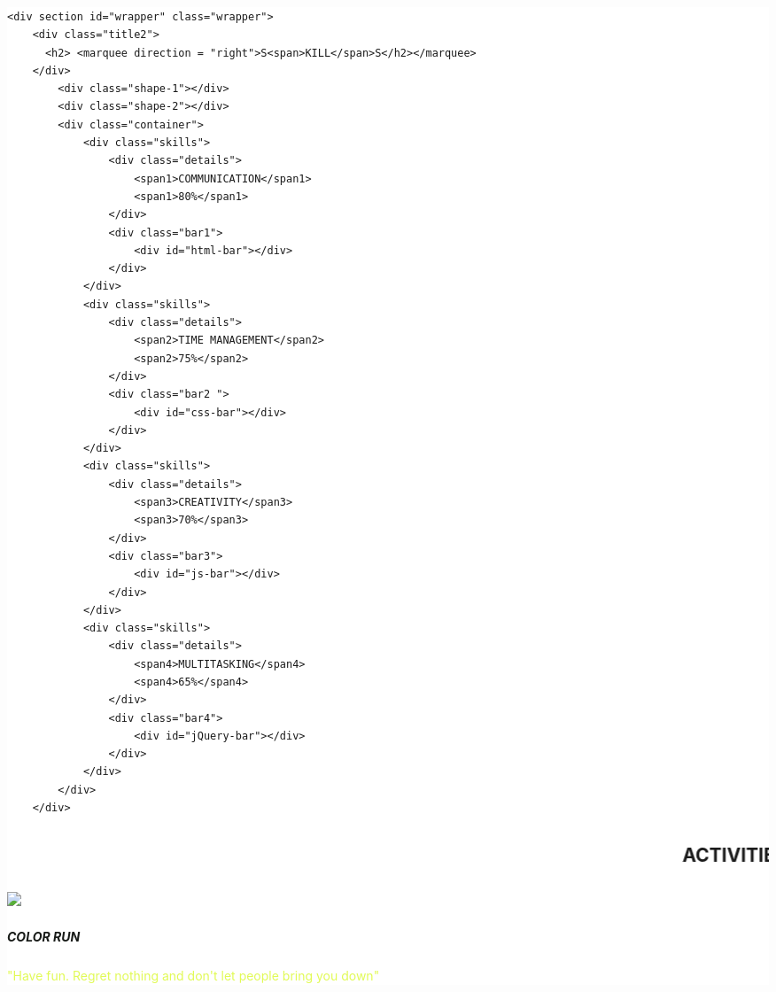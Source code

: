     <div section id="wrapper" class="wrapper">
		<div class="title2">
		  <h2> <marquee direction = "right">S<span>KILL</span>S</h2></marquee>
		</div>
			<div class="shape-1"></div>
			<div class="shape-2"></div>
			<div class="container">
				<div class="skills">
					<div class="details">
						<span1>COMMUNICATION</span1>
						<span1>80%</span1>
					</div>
					<div class="bar1">
						<div id="html-bar"></div>
					</div>
				</div>
				<div class="skills">
					<div class="details">
						<span2>TIME MANAGEMENT</span2>
						<span2>75%</span2>
					</div>
					<div class="bar2 ">
						<div id="css-bar"></div>
					</div>
				</div>
				<div class="skills">
					<div class="details">
						<span3>CREATIVITY</span3>
						<span3>70%</span3>
					</div>
					<div class="bar3">
						<div id="js-bar"></div>
					</div>
				</div>
				<div class="skills">
					<div class="details">
						<span4>MULTITASKING</span4>
						<span4>65%</span4>
					</div>
					<div class="bar4">
						<div id="jQuery-bar"></div>
					</div>
				</div>
			</div>
		</div>

<div class="headline"><h2><marquee direction = "left"><span>AC</span>TIVITI<span>ES</span></marquee></h2></div>
        <div section id="activities" class="activities">
			<div class="title3">
						<img src="img/colorun.jpg">
						<div class="layer"> </div>
						<h5 style = "color:rgb(23, 26, 23);">COLOR RUN</h5>
						<p style = "color:rgb(225, 250, 86);">"Have fun. Regret nothing and don't let people bring you down"</p>
						<div class="pra">
							<p style="text-align: center;">
							</p>
